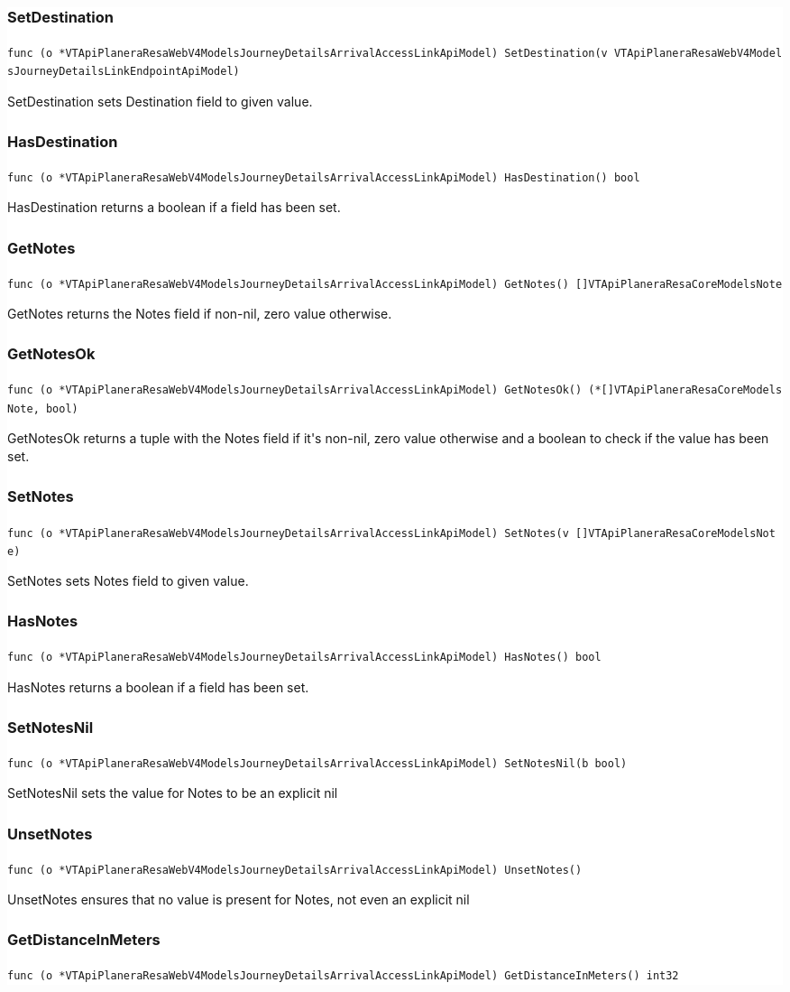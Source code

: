 ### SetDestination

`func (o *VTApiPlaneraResaWebV4ModelsJourneyDetailsArrivalAccessLinkApiModel) SetDestination(v VTApiPlaneraResaWebV4ModelsJourneyDetailsLinkEndpointApiModel)`

SetDestination sets Destination field to given value.

### HasDestination

`func (o *VTApiPlaneraResaWebV4ModelsJourneyDetailsArrivalAccessLinkApiModel) HasDestination() bool`

HasDestination returns a boolean if a field has been set.

### GetNotes

`func (o *VTApiPlaneraResaWebV4ModelsJourneyDetailsArrivalAccessLinkApiModel) GetNotes() []VTApiPlaneraResaCoreModelsNote`

GetNotes returns the Notes field if non-nil, zero value otherwise.

### GetNotesOk

`func (o *VTApiPlaneraResaWebV4ModelsJourneyDetailsArrivalAccessLinkApiModel) GetNotesOk() (*[]VTApiPlaneraResaCoreModelsNote, bool)`

GetNotesOk returns a tuple with the Notes field if it's non-nil, zero value otherwise
and a boolean to check if the value has been set.

### SetNotes

`func (o *VTApiPlaneraResaWebV4ModelsJourneyDetailsArrivalAccessLinkApiModel) SetNotes(v []VTApiPlaneraResaCoreModelsNote)`

SetNotes sets Notes field to given value.

### HasNotes

`func (o *VTApiPlaneraResaWebV4ModelsJourneyDetailsArrivalAccessLinkApiModel) HasNotes() bool`

HasNotes returns a boolean if a field has been set.

### SetNotesNil

`func (o *VTApiPlaneraResaWebV4ModelsJourneyDetailsArrivalAccessLinkApiModel) SetNotesNil(b bool)`

 SetNotesNil sets the value for Notes to be an explicit nil

### UnsetNotes
`func (o *VTApiPlaneraResaWebV4ModelsJourneyDetailsArrivalAccessLinkApiModel) UnsetNotes()`

UnsetNotes ensures that no value is present for Notes, not even an explicit nil
### GetDistanceInMeters

`func (o *VTApiPlaneraResaWebV4ModelsJourneyDetailsArrivalAccessLinkApiModel) GetDistanceInMeters() int32`
